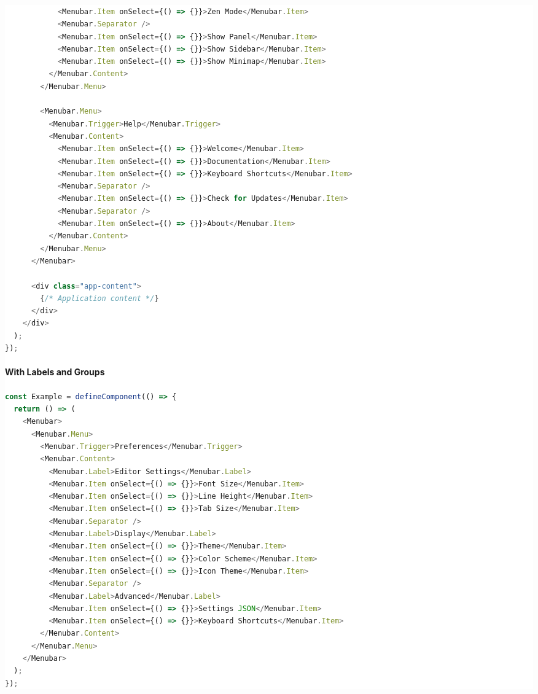 ```typescript
            <Menubar.Item onSelect={() => {}}>Zen Mode</Menubar.Item>
            <Menubar.Separator />
            <Menubar.Item onSelect={() => {}}>Show Panel</Menubar.Item>
            <Menubar.Item onSelect={() => {}}>Show Sidebar</Menubar.Item>
            <Menubar.Item onSelect={() => {}}>Show Minimap</Menubar.Item>
          </Menubar.Content>
        </Menubar.Menu>

        <Menubar.Menu>
          <Menubar.Trigger>Help</Menubar.Trigger>
          <Menubar.Content>
            <Menubar.Item onSelect={() => {}}>Welcome</Menubar.Item>
            <Menubar.Item onSelect={() => {}}>Documentation</Menubar.Item>
            <Menubar.Item onSelect={() => {}}>Keyboard Shortcuts</Menubar.Item>
            <Menubar.Separator />
            <Menubar.Item onSelect={() => {}}>Check for Updates</Menubar.Item>
            <Menubar.Separator />
            <Menubar.Item onSelect={() => {}}>About</Menubar.Item>
          </Menubar.Content>
        </Menubar.Menu>
      </Menubar>

      <div class="app-content">
        {/* Application content */}
      </div>
    </div>
  );
});
```

#### With Labels and Groups

```typescript
const Example = defineComponent(() => {
  return () => (
    <Menubar>
      <Menubar.Menu>
        <Menubar.Trigger>Preferences</Menubar.Trigger>
        <Menubar.Content>
          <Menubar.Label>Editor Settings</Menubar.Label>
          <Menubar.Item onSelect={() => {}}>Font Size</Menubar.Item>
          <Menubar.Item onSelect={() => {}}>Line Height</Menubar.Item>
          <Menubar.Item onSelect={() => {}}>Tab Size</Menubar.Item>
          <Menubar.Separator />
          <Menubar.Label>Display</Menubar.Label>
          <Menubar.Item onSelect={() => {}}>Theme</Menubar.Item>
          <Menubar.Item onSelect={() => {}}>Color Scheme</Menubar.Item>
          <Menubar.Item onSelect={() => {}}>Icon Theme</Menubar.Item>
          <Menubar.Separator />
          <Menubar.Label>Advanced</Menubar.Label>
          <Menubar.Item onSelect={() => {}}>Settings JSON</Menubar.Item>
          <Menubar.Item onSelect={() => {}}>Keyboard Shortcuts</Menubar.Item>
        </Menubar.Content>
      </Menubar.Menu>
    </Menubar>
  );
});
```

